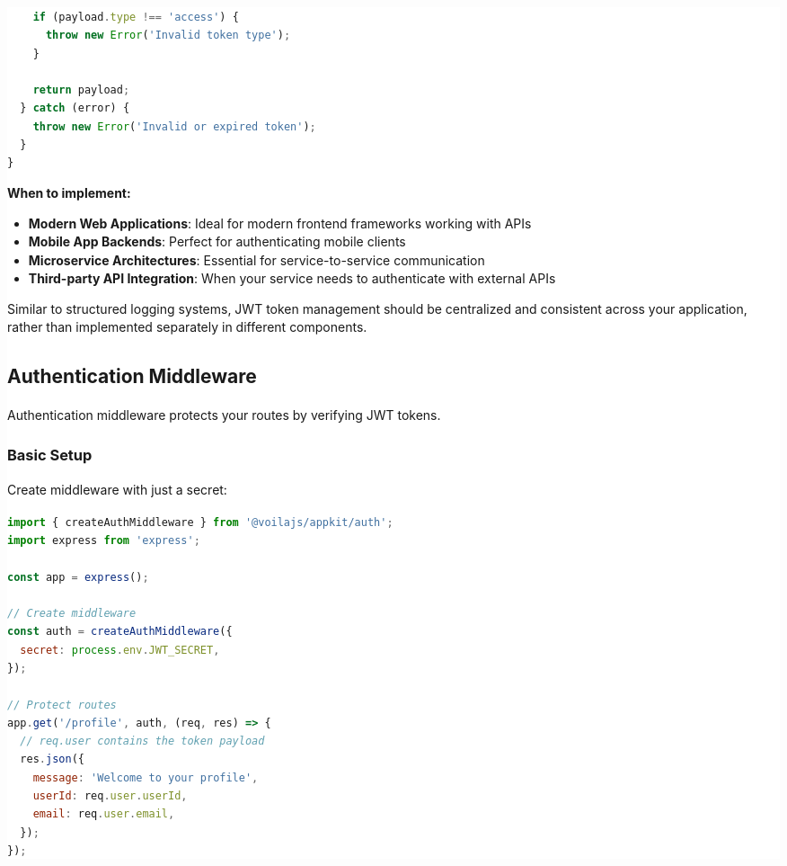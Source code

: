 ```javascript
    if (payload.type !== 'access') {
      throw new Error('Invalid token type');
    }

    return payload;
  } catch (error) {
    throw new Error('Invalid or expired token');
  }
}
```

**When to implement:**

- **Modern Web Applications**: Ideal for modern frontend frameworks working with
  APIs
- **Mobile App Backends**: Perfect for authenticating mobile clients
- **Microservice Architectures**: Essential for service-to-service communication
- **Third-party API Integration**: When your service needs to authenticate with
  external APIs

Similar to structured logging systems, JWT token management should be
centralized and consistent across your application, rather than implemented
separately in different components.

## Authentication Middleware

Authentication middleware protects your routes by verifying JWT tokens.

### Basic Setup

Create middleware with just a secret:

```javascript
import { createAuthMiddleware } from '@voilajs/appkit/auth';
import express from 'express';

const app = express();

// Create middleware
const auth = createAuthMiddleware({
  secret: process.env.JWT_SECRET,
});

// Protect routes
app.get('/profile', auth, (req, res) => {
  // req.user contains the token payload
  res.json({
    message: 'Welcome to your profile',
    userId: req.user.userId,
    email: req.user.email,
  });
});
```

